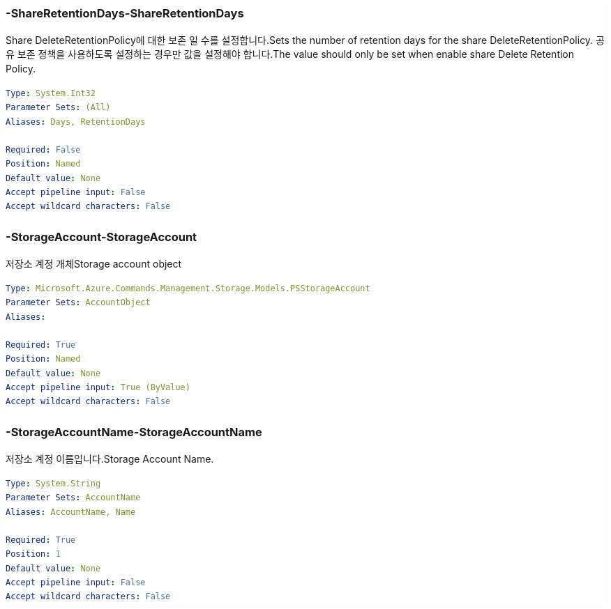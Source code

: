 ### <span data-ttu-id="5bae6-122">-ShareRetentionDays</span><span class="sxs-lookup"><span data-stu-id="5bae6-122">-ShareRetentionDays</span></span>
<span data-ttu-id="5bae6-123">Share DeleteRetentionPolicy에 대한 보존 일 수를 설정합니다.</span><span class="sxs-lookup"><span data-stu-id="5bae6-123">Sets the number of retention days for the share DeleteRetentionPolicy.</span></span>
<span data-ttu-id="5bae6-124">공유 보존 정책을 사용하도록 설정하는 경우만 값을 설정해야 합니다.</span><span class="sxs-lookup"><span data-stu-id="5bae6-124">The value should only be set when enable share Delete Retention Policy.</span></span>

```yaml
Type: System.Int32
Parameter Sets: (All)
Aliases: Days, RetentionDays

Required: False
Position: Named
Default value: None
Accept pipeline input: False
Accept wildcard characters: False
```

### <span data-ttu-id="5bae6-125">-StorageAccount</span><span class="sxs-lookup"><span data-stu-id="5bae6-125">-StorageAccount</span></span>
<span data-ttu-id="5bae6-126">저장소 계정 개체</span><span class="sxs-lookup"><span data-stu-id="5bae6-126">Storage account object</span></span>

```yaml
Type: Microsoft.Azure.Commands.Management.Storage.Models.PSStorageAccount
Parameter Sets: AccountObject
Aliases:

Required: True
Position: Named
Default value: None
Accept pipeline input: True (ByValue)
Accept wildcard characters: False
```

### <span data-ttu-id="5bae6-127">-StorageAccountName</span><span class="sxs-lookup"><span data-stu-id="5bae6-127">-StorageAccountName</span></span>
<span data-ttu-id="5bae6-128">저장소 계정 이름입니다.</span><span class="sxs-lookup"><span data-stu-id="5bae6-128">Storage Account Name.</span></span>

```yaml
Type: System.String
Parameter Sets: AccountName
Aliases: AccountName, Name

Required: True
Position: 1
Default value: None
Accept pipeline input: False
Accept wildcard characters: False
```
